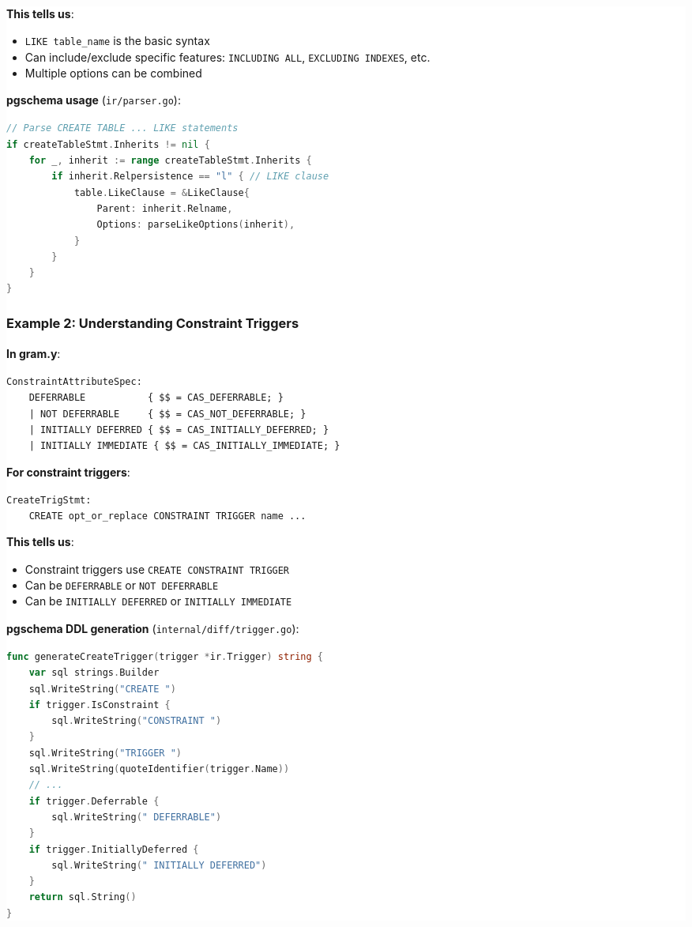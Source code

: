 **This tells us**:
- `LIKE table_name` is the basic syntax
- Can include/exclude specific features: `INCLUDING ALL`, `EXCLUDING INDEXES`, etc.
- Multiple options can be combined

**pgschema usage** (`ir/parser.go`):
```go
// Parse CREATE TABLE ... LIKE statements
if createTableStmt.Inherits != nil {
    for _, inherit := range createTableStmt.Inherits {
        if inherit.Relpersistence == "l" { // LIKE clause
            table.LikeClause = &LikeClause{
                Parent: inherit.Relname,
                Options: parseLikeOptions(inherit),
            }
        }
    }
}
```

### Example 2: Understanding Constraint Triggers

**In gram.y**:
```yacc
ConstraintAttributeSpec:
    DEFERRABLE           { $$ = CAS_DEFERRABLE; }
    | NOT DEFERRABLE     { $$ = CAS_NOT_DEFERRABLE; }
    | INITIALLY DEFERRED { $$ = CAS_INITIALLY_DEFERRED; }
    | INITIALLY IMMEDIATE { $$ = CAS_INITIALLY_IMMEDIATE; }
```

**For constraint triggers**:
```yacc
CreateTrigStmt:
    CREATE opt_or_replace CONSTRAINT TRIGGER name ...
```

**This tells us**:
- Constraint triggers use `CREATE CONSTRAINT TRIGGER`
- Can be `DEFERRABLE` or `NOT DEFERRABLE`
- Can be `INITIALLY DEFERRED` or `INITIALLY IMMEDIATE`

**pgschema DDL generation** (`internal/diff/trigger.go`):
```go
func generateCreateTrigger(trigger *ir.Trigger) string {
    var sql strings.Builder
    sql.WriteString("CREATE ")
    if trigger.IsConstraint {
        sql.WriteString("CONSTRAINT ")
    }
    sql.WriteString("TRIGGER ")
    sql.WriteString(quoteIdentifier(trigger.Name))
    // ...
    if trigger.Deferrable {
        sql.WriteString(" DEFERRABLE")
    }
    if trigger.InitiallyDeferred {
        sql.WriteString(" INITIALLY DEFERRED")
    }
    return sql.String()
}
```
